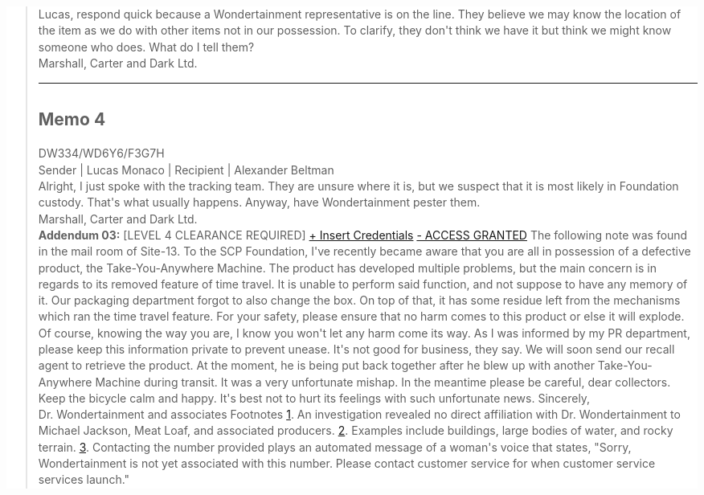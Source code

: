 > Lucas, respond quick because a Wondertainment representative is on the line. They believe we may know the location of the item as we do with other items not in our possession. To clarify, they don't think we have it but think we might know someone who does. What do I tell them?  
> Marshall, Carter and Dark Ltd.  
> * * *
> Memo 4  
> ---  
> DW334/WD6Y6/F3G7H  
> Sender | Lucas Monaco | Recipient | Alexander Beltman  
> Alright, I just spoke with the tracking team. They are unsure where it is, but we suspect that it is most likely in Foundation custody. That's what usually happens. Anyway, have Wondertainment pester them.  
> Marshall, Carter and Dark Ltd.  
**Addendum 03:** [LEVEL 4 CLEARANCE REQUIRED]
[\+ Insert Credentials](javascript:;)
[\- ACCESS GRANTED](javascript:;)
The following note was found in the mail room of Site-13.
> To the SCP Foundation,
> I've recently became aware that you are all in possession of a defective product, the Take-You-Anywhere Machine. The product has developed multiple problems, but the main concern is in regards to its removed feature of time travel. It is unable to perform said function, and not suppose to have any memory of it. Our packaging department forgot to also change the box. On top of that, it has some residue left from the mechanisms which ran the time travel feature.
> For your safety, please ensure that no harm comes to this product or else it will explode. Of course, knowing the way you are, I know you won't let any harm come its way. As I was informed by my PR department, please keep this information private to prevent unease. It's not good for business, they say.
> We will soon send our recall agent to retrieve the product. At the moment, he is being put back together after he blew up with another Take-You-Anywhere Machine during transit. It was a very unfortunate mishap.
> In the meantime please be careful, dear collectors. Keep the bicycle calm and happy. It's best not to hurt its feelings with such unfortunate news.
> Sincerely,  
>  Dr. Wondertainment and associates
Footnotes
[1](javascript:;). An investigation revealed no direct affiliation with Dr. Wondertainment to Michael Jackson, Meat Loaf, and associated producers.
[2](javascript:;). Examples include buildings, large bodies of water, and rocky terrain.
[3](javascript:;). Contacting the number provided plays an automated message of a woman's voice that states, "Sorry, Wondertainment is not yet associated with this number. Please contact customer service for when customer service services launch."